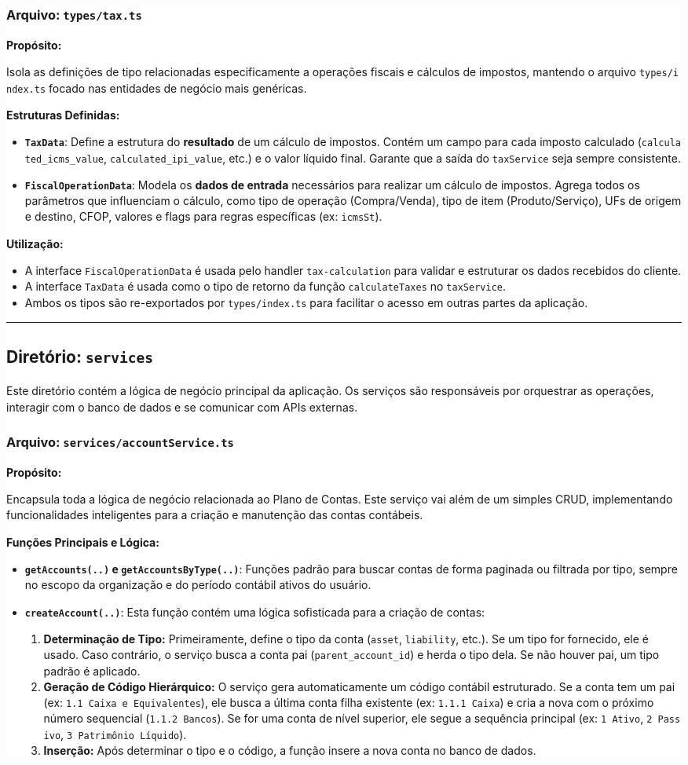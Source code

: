 ### Arquivo: `types/tax.ts`

**Propósito:**

Isola as definições de tipo relacionadas especificamente a operações fiscais e cálculos de impostos, mantendo o arquivo `types/index.ts` focado nas entidades de negócio mais genéricas.

**Estruturas Definidas:**

- **`TaxData`**: Define a estrutura do **resultado** de um cálculo de impostos. Contém um campo para cada imposto calculado (`calculated_icms_value`, `calculated_ipi_value`, etc.) e o valor líquido final. Garante que a saída do `taxService` seja sempre consistente.

- **`FiscalOperationData`**: Modela os **dados de entrada** necessários para realizar um cálculo de impostos. Agrega todos os parâmetros que influenciam o cálculo, como tipo de operação (Compra/Venda), tipo de item (Produto/Serviço), UFs de origem e destino, CFOP, valores e flags para regras específicas (ex: `icmsSt`).

**Utilização:**

- A interface `FiscalOperationData` é usada pelo handler `tax-calculation` para validar e estruturar os dados recebidos do cliente.
- A interface `TaxData` é usada como o tipo de retorno da função `calculateTaxes` no `taxService`.
- Ambos os tipos são re-exportados por `types/index.ts` para facilitar o acesso em outras partes da aplicação.

---

## Diretório: `services`

Este diretório contém a lógica de negócio principal da aplicação. Os serviços são responsáveis por orquestrar as operações, interagir com o banco de dados e se comunicar com APIs externas.

### Arquivo: `services/accountService.ts`

**Propósito:**

Encapsula toda a lógica de negócio relacionada ao Plano de Contas. Este serviço vai além de um simples CRUD, implementando funcionalidades inteligentes para a criação e manutenção das contas contábeis.

**Funções Principais e Lógica:**

- **`getAccounts(..)` e `getAccountsByType(..)`**: Funções padrão para buscar contas de forma paginada ou filtrada por tipo, sempre no escopo da organização e do período contábil ativos do usuário.

- **`createAccount(..)`**: Esta função contém uma lógica sofisticada para a criação de contas:
  1.  **Determinação de Tipo:** Primeiramente, define o tipo da conta (`asset`, `liability`, etc.). Se um tipo for fornecido, ele é usado. Caso contrário, o serviço busca a conta pai (`parent_account_id`) e herda o tipo dela. Se não houver pai, um tipo padrão é aplicado.
  2.  **Geração de Código Hierárquico:** O serviço gera automaticamente um código contábil estruturado. Se a conta tem um pai (ex: `1.1 Caixa e Equivalentes`), ele busca a última conta filha existente (ex: `1.1.1 Caixa`) e cria a nova com o próximo número sequencial (`1.1.2 Bancos`). Se for uma conta de nível superior, ele segue a sequência principal (ex: `1 Ativo`, `2 Passivo`, `3 Patrimônio Líquido`).
  3.  **Inserção:** Após determinar o tipo e o código, a função insere a nova conta no banco de dados.
